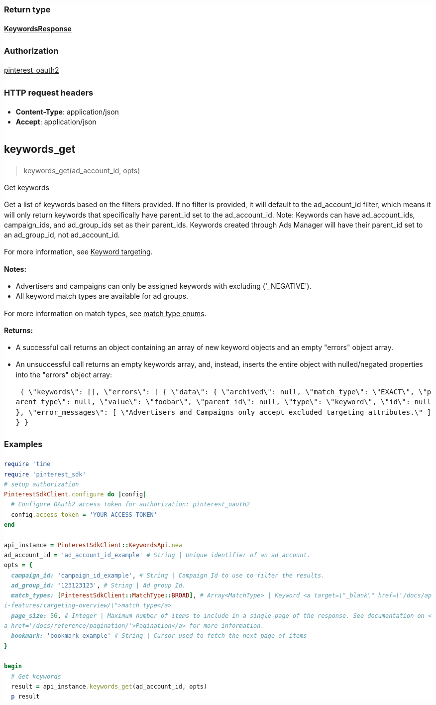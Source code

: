 ### Return type

[**KeywordsResponse**](KeywordsResponse.md)

### Authorization

[pinterest_oauth2](../README.md#pinterest_oauth2)

### HTTP request headers

- **Content-Type**: application/json
- **Accept**: application/json


## keywords_get

> <KeywordsGet200Response> keywords_get(ad_account_id, opts)

Get keywords

<p>Get a list of keywords based on the filters provided. If no filter is provided, it will default to the ad_account_id filter, which means it will only return keywords that specifically have parent_id set to the ad_account_id. Note: Keywords can have ad_account_ids, campaign_ids, and ad_group_ids set as their parent_ids. Keywords created through Ads Manager will have their parent_id set to an ad_group_id, not ad_account_id.</p> <p>For more information, see <a target=\"_blank\" href=\"https://help.pinterest.com/en/business/article/keyword-targeting\">Keyword targeting</a>.</p> <p><b>Notes:</b></p> <ul style=\"list-style-type: square;\"> <li>Advertisers and campaigns can only be assigned keywords with excluding ('_NEGATIVE').</li> <li>All keyword match types are available for ad groups.</li> </ul> <p>For more information on match types, see <a target=\"_blank\" href=\"/docs/api-features/targeting-overview/\">match type enums</a>.</p> <p><b>Returns:</b></p> <ul style=\"list-style-type: square;\"> <li><p>A successful call returns an object containing an array of new keyword objects and an empty &quot;errors&quot; object array.</p></li> <li><p>An unsuccessful call returns an empty keywords array, and, instead, inserts the entire object with nulled/negated properties into the &quot;errors&quot; object array:</p> <pre class=\"last literal-block\"> { \"keywords\": [], \"errors\": [ { \"data\": { \"archived\": null, \"match_type\": \"EXACT\", \"parent_type\": null, \"value\": \"foobar\", \"parent_id\": null, \"type\": \"keyword\", \"id\": null }, \"error_messages\": [ \"Advertisers and Campaigns only accept excluded targeting attributes.\" ] } } </pre></li> </ul>

### Examples

```ruby
require 'time'
require 'pinterest_sdk'
# setup authorization
PinterestSdkClient.configure do |config|
  # Configure OAuth2 access token for authorization: pinterest_oauth2
  config.access_token = 'YOUR ACCESS TOKEN'
end

api_instance = PinterestSdkClient::KeywordsApi.new
ad_account_id = 'ad_account_id_example' # String | Unique identifier of an ad account.
opts = {
  campaign_id: 'campaign_id_example', # String | Campaign Id to use to filter the results.
  ad_group_id: '123123123', # String | Ad group Id.
  match_types: [PinterestSdkClient::MatchType::BROAD], # Array<MatchType> | Keyword <a target=\"_blank\" href=\"/docs/api-features/targeting-overview/\">match type</a>
  page_size: 56, # Integer | Maximum number of items to include in a single page of the response. See documentation on <a href='/docs/reference/pagination/'>Pagination</a> for more information.
  bookmark: 'bookmark_example' # String | Cursor used to fetch the next page of items
}

begin
  # Get keywords
  result = api_instance.keywords_get(ad_account_id, opts)
  p result
```